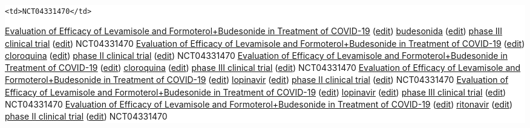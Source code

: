     <td>NCT04331470</td>
  </tr>
  <tr>
    <td><a href="https://scholia.toolforge.org/Q89507668">Evaluation of Efficacy of Levamisole and Formoterol+Budesonide in Treatment of COVID-19</a> (<a href="http://www.wikidata.org/entity/Q89507668">edit</a>)</td>
    <td><a href="https://scholia.toolforge.org/Q422212">budesonida</a> (<a href="http://www.wikidata.org/entity/Q422212">edit</a>)</td>
    <td><a href="https://scholia.toolforge.org/Q42824827">phase III clinical trial</a> (<a href="http://www.wikidata.org/entity/Q42824827">edit</a>)</td>
    <td>NCT04331470</td>
  </tr>
  <tr>
    <td><a href="https://scholia.toolforge.org/Q89507668">Evaluation of Efficacy of Levamisole and Formoterol+Budesonide in Treatment of COVID-19</a> (<a href="http://www.wikidata.org/entity/Q89507668">edit</a>)</td>
    <td><a href="https://scholia.toolforge.org/Q422438">cloroquina</a> (<a href="http://www.wikidata.org/entity/Q422438">edit</a>)</td>
    <td><a href="https://scholia.toolforge.org/Q42824440">phase II clinical trial</a> (<a href="http://www.wikidata.org/entity/Q42824440">edit</a>)</td>
    <td>NCT04331470</td>
  </tr>
  <tr>
    <td><a href="https://scholia.toolforge.org/Q89507668">Evaluation of Efficacy of Levamisole and Formoterol+Budesonide in Treatment of COVID-19</a> (<a href="http://www.wikidata.org/entity/Q89507668">edit</a>)</td>
    <td><a href="https://scholia.toolforge.org/Q422438">cloroquina</a> (<a href="http://www.wikidata.org/entity/Q422438">edit</a>)</td>
    <td><a href="https://scholia.toolforge.org/Q42824827">phase III clinical trial</a> (<a href="http://www.wikidata.org/entity/Q42824827">edit</a>)</td>
    <td>NCT04331470</td>
  </tr>
  <tr>
    <td><a href="https://scholia.toolforge.org/Q89507668">Evaluation of Efficacy of Levamisole and Formoterol+Budesonide in Treatment of COVID-19</a> (<a href="http://www.wikidata.org/entity/Q89507668">edit</a>)</td>
    <td><a href="https://scholia.toolforge.org/Q422585">lopinavir</a> (<a href="http://www.wikidata.org/entity/Q422585">edit</a>)</td>
    <td><a href="https://scholia.toolforge.org/Q42824440">phase II clinical trial</a> (<a href="http://www.wikidata.org/entity/Q42824440">edit</a>)</td>
    <td>NCT04331470</td>
  </tr>
  <tr>
    <td><a href="https://scholia.toolforge.org/Q89507668">Evaluation of Efficacy of Levamisole and Formoterol+Budesonide in Treatment of COVID-19</a> (<a href="http://www.wikidata.org/entity/Q89507668">edit</a>)</td>
    <td><a href="https://scholia.toolforge.org/Q422585">lopinavir</a> (<a href="http://www.wikidata.org/entity/Q422585">edit</a>)</td>
    <td><a href="https://scholia.toolforge.org/Q42824827">phase III clinical trial</a> (<a href="http://www.wikidata.org/entity/Q42824827">edit</a>)</td>
    <td>NCT04331470</td>
  </tr>
  <tr>
    <td><a href="https://scholia.toolforge.org/Q89507668">Evaluation of Efficacy of Levamisole and Formoterol+Budesonide in Treatment of COVID-19</a> (<a href="http://www.wikidata.org/entity/Q89507668">edit</a>)</td>
    <td><a href="https://scholia.toolforge.org/Q422618">ritonavir</a> (<a href="http://www.wikidata.org/entity/Q422618">edit</a>)</td>
    <td><a href="https://scholia.toolforge.org/Q42824440">phase II clinical trial</a> (<a href="http://www.wikidata.org/entity/Q42824440">edit</a>)</td>
    <td>NCT04331470</td>
  </tr>
  <tr>
